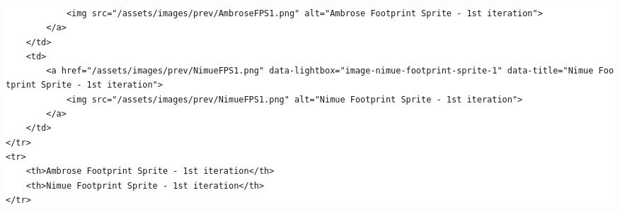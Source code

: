                 <img src="/assets/images/prev/AmbroseFPS1.png" alt="Ambrose Footprint Sprite - 1st iteration">
            </a>
        </td>
        <td>
            <a href="/assets/images/prev/NimueFPS1.png" data-lightbox="image-nimue-footprint-sprite-1" data-title="Nimue Footprint Sprite - 1st iteration">
                <img src="/assets/images/prev/NimueFPS1.png" alt="Nimue Footprint Sprite - 1st iteration">
            </a>
        </td>
    </tr>
    <tr>
        <th>Ambrose Footprint Sprite - 1st iteration</th>
        <th>Nimue Footprint Sprite - 1st iteration</th>
    </tr>